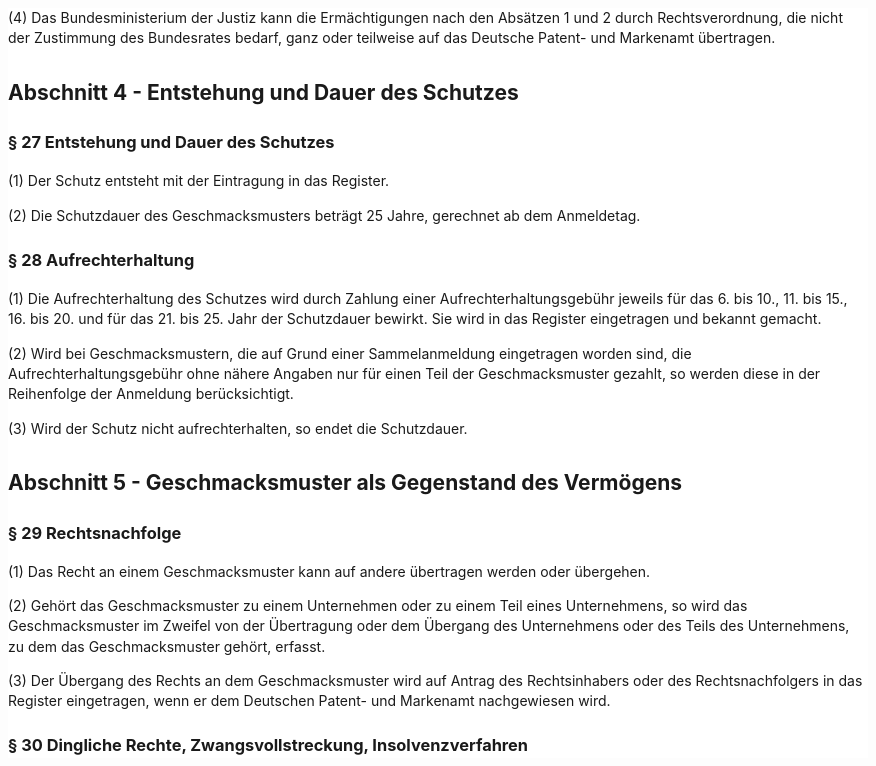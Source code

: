 (4) Das Bundesministerium der Justiz kann die Ermächtigungen nach den
Absätzen 1 und 2 durch Rechtsverordnung, die nicht der Zustimmung des
Bundesrates bedarf, ganz oder teilweise auf das Deutsche Patent- und
Markenamt übertragen.


## Abschnitt 4 - Entstehung und Dauer des Schutzes



### § 27 Entstehung und Dauer des Schutzes

(1) Der Schutz entsteht mit der Eintragung in das Register.

(2) Die Schutzdauer des Geschmacksmusters beträgt 25 Jahre, gerechnet
ab dem Anmeldetag.


### § 28 Aufrechterhaltung

(1) Die Aufrechterhaltung des Schutzes wird durch Zahlung einer
Aufrechterhaltungsgebühr jeweils für das 6. bis 10., 11. bis 15., 16.
bis 20. und für das 21. bis 25. Jahr der Schutzdauer bewirkt. Sie wird
in das Register eingetragen und bekannt gemacht.

(2) Wird bei Geschmacksmustern, die auf Grund einer Sammelanmeldung
eingetragen worden sind, die Aufrechterhaltungsgebühr ohne nähere
Angaben nur für einen Teil der Geschmacksmuster gezahlt, so werden
diese in der Reihenfolge der Anmeldung berücksichtigt.

(3) Wird der Schutz nicht aufrechterhalten, so endet die Schutzdauer.


## Abschnitt 5 - Geschmacksmuster als Gegenstand des Vermögens



### § 29 Rechtsnachfolge

(1) Das Recht an einem Geschmacksmuster kann auf andere übertragen
werden oder übergehen.

(2) Gehört das Geschmacksmuster zu einem Unternehmen oder zu einem
Teil eines Unternehmens, so wird das Geschmacksmuster im Zweifel von
der Übertragung oder dem Übergang des Unternehmens oder des Teils des
Unternehmens, zu dem das Geschmacksmuster gehört, erfasst.

(3) Der Übergang des Rechts an dem Geschmacksmuster wird auf Antrag
des Rechtsinhabers oder des Rechtsnachfolgers in das Register
eingetragen, wenn er dem Deutschen Patent- und Markenamt nachgewiesen
wird.


### § 30 Dingliche Rechte, Zwangsvollstreckung, Insolvenzverfahren
